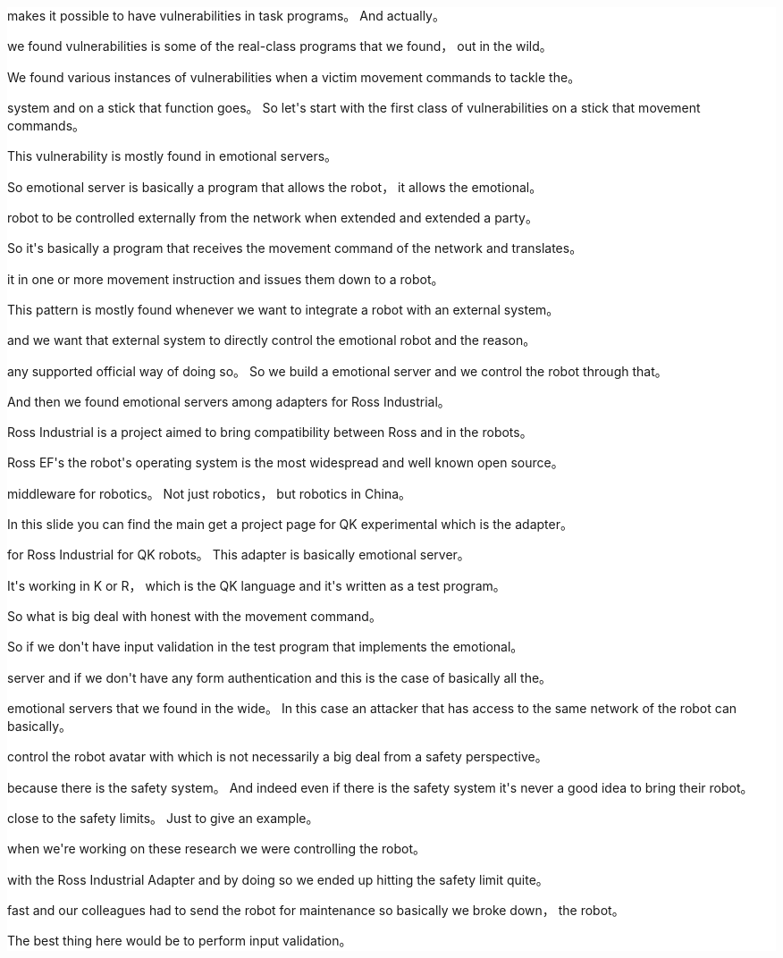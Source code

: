  makes it possible to have vulnerabilities in task programs。 And actually。

 we found vulnerabilities is some of the real-class programs that we found， out in the wild。

 We found various instances of vulnerabilities when a victim movement commands to tackle the。

 system and on a stick that function goes。 So let's start with the first class of vulnerabilities on a stick that movement commands。

 This vulnerability is mostly found in emotional servers。

 So emotional server is basically a program that allows the robot， it allows the emotional。

 robot to be controlled externally from the network when extended and extended a party。

 So it's basically a program that receives the movement command of the network and translates。

 it in one or more movement instruction and issues them down to a robot。

 This pattern is mostly found whenever we want to integrate a robot with an external system。

 and we want that external system to directly control the emotional robot and the reason。

 any supported official way of doing so。 So we build a emotional server and we control the robot through that。

 And then we found emotional servers among adapters for Ross Industrial。

 Ross Industrial is a project aimed to bring compatibility between Ross and in the robots。

 Ross EF's the robot's operating system is the most widespread and well known open source。

 middleware for robotics。 Not just robotics， but robotics in China。

 In this slide you can find the main get a project page for QK experimental which is the adapter。

 for Ross Industrial for QK robots。 This adapter is basically emotional server。

 It's working in K or R， which is the QK language and it's written as a test program。

 So what is big deal with honest with the movement command。

 So if we don't have input validation in the test program that implements the emotional。

 server and if we don't have any form authentication and this is the case of basically all the。

 emotional servers that we found in the wide。 In this case an attacker that has access to the same network of the robot can basically。

 control the robot avatar with which is not necessarily a big deal from a safety perspective。

 because there is the safety system。 And indeed even if there is the safety system it's never a good idea to bring their robot。

 close to the safety limits。 Just to give an example。

 when we're working on these research we were controlling the robot。

 with the Ross Industrial Adapter and by doing so we ended up hitting the safety limit quite。

 fast and our colleagues had to send the robot for maintenance so basically we broke down， the robot。

 The best thing here would be to perform input validation。
